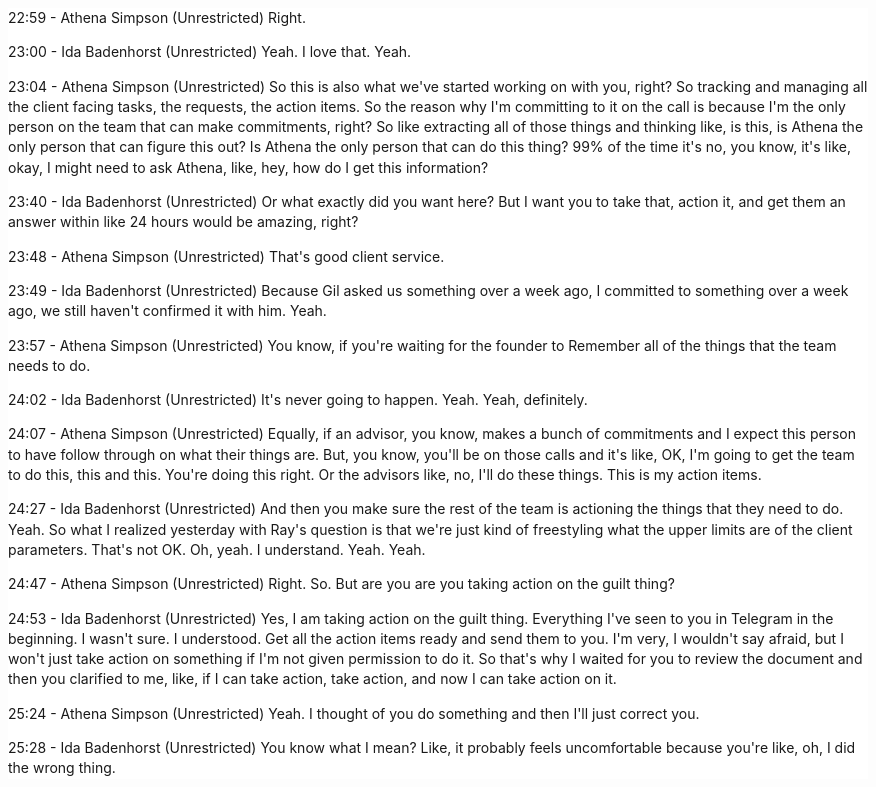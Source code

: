 22:59 - Athena Simpson (Unrestricted)
  Right.

23:00 - Ida Badenhorst (Unrestricted)
  Yeah. I love that. Yeah.

23:04 - Athena Simpson (Unrestricted)
  So this is also what we've started working on with you, right? So tracking and managing all the client facing tasks, the requests, the action items.  So the reason why I'm committing to it on the call is because I'm the only person on the team that can make commitments, right?  So like extracting all of those things and thinking like, is this, is Athena the only person that can figure this out?  Is Athena the only person that can do this thing? 99% of the time it's no, you know, it's like, okay, I might need to ask Athena, like, hey, how do I get this information?

23:40 - Ida Badenhorst (Unrestricted)
  Or what exactly did you want here? But I want you to take that, action it, and get them an answer within like 24 hours would be amazing, right?

23:48 - Athena Simpson (Unrestricted)
  That's good client service.

23:49 - Ida Badenhorst (Unrestricted)
  Because Gil asked us something over a week ago, I committed to something over a week ago, we still haven't confirmed it with him.  Yeah.

23:57 - Athena Simpson (Unrestricted)
  You know, if you're waiting for the founder to Remember all of the things that the team needs to do.

24:02 - Ida Badenhorst (Unrestricted)
  It's never going to happen. Yeah. Yeah, definitely.

24:07 - Athena Simpson (Unrestricted)
  Equally, if an advisor, you know, makes a bunch of commitments and I expect this person to have follow through on what their things are.  But, you know, you'll be on those calls and it's like, OK, I'm going to get the team to do this, this and this.  You're doing this right. Or the advisors like, no, I'll do these things. This is my action items.

24:27 - Ida Badenhorst (Unrestricted)
  And then you make sure the rest of the team is actioning the things that they need to do. Yeah.  So what I realized yesterday with Ray's question is that we're just kind of freestyling what the upper limits are of the client parameters.  That's not OK. Oh, yeah. I understand. Yeah. Yeah.

24:47 - Athena Simpson (Unrestricted)
  Right. So. But are you are you taking action on the guilt thing?

24:53 - Ida Badenhorst (Unrestricted)
  Yes, I am taking action on the guilt thing. Everything I've seen to you in Telegram in the beginning. I wasn't sure.  I understood. Get all the action items ready and send them to you. I'm very, I wouldn't say afraid, but I won't just take action on something if I'm not given permission to do it.  So that's why I waited for you to review the document and then you clarified to me, like, if I can take action, take action, and now I can take action on it.

25:24 - Athena Simpson (Unrestricted)
  Yeah. I thought of you do something and then I'll just correct you.

25:28 - Ida Badenhorst (Unrestricted)
  You know what I mean? Like, it probably feels uncomfortable because you're like, oh, I did the wrong thing.
